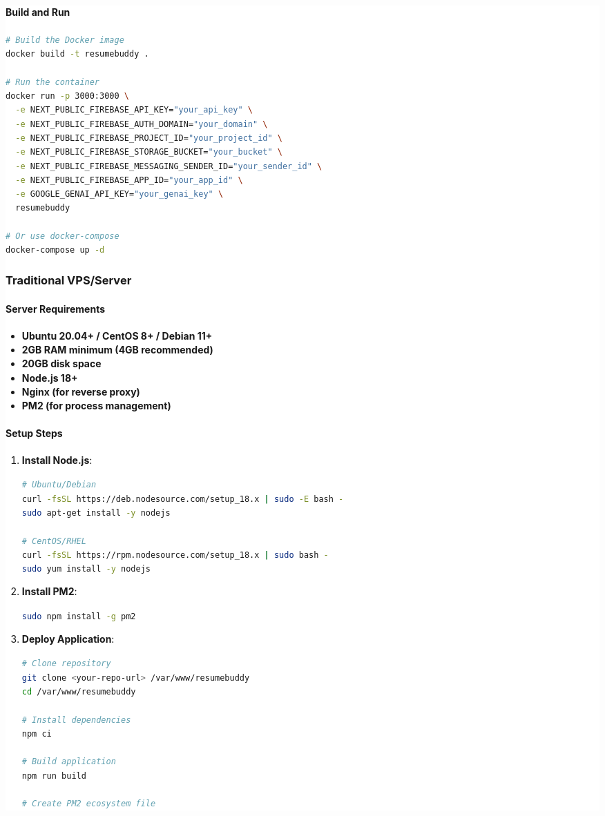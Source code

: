 #### Build and Run

```bash
# Build the Docker image
docker build -t resumebuddy .

# Run the container
docker run -p 3000:3000 \
  -e NEXT_PUBLIC_FIREBASE_API_KEY="your_api_key" \
  -e NEXT_PUBLIC_FIREBASE_AUTH_DOMAIN="your_domain" \
  -e NEXT_PUBLIC_FIREBASE_PROJECT_ID="your_project_id" \
  -e NEXT_PUBLIC_FIREBASE_STORAGE_BUCKET="your_bucket" \
  -e NEXT_PUBLIC_FIREBASE_MESSAGING_SENDER_ID="your_sender_id" \
  -e NEXT_PUBLIC_FIREBASE_APP_ID="your_app_id" \
  -e GOOGLE_GENAI_API_KEY="your_genai_key" \
  resumebuddy

# Or use docker-compose
docker-compose up -d
```

### Traditional VPS/Server

#### Server Requirements
- **Ubuntu 20.04+ / CentOS 8+ / Debian 11+**
- **2GB RAM minimum (4GB recommended)**
- **20GB disk space**
- **Node.js 18+**
- **Nginx (for reverse proxy)**
- **PM2 (for process management)**

#### Setup Steps

1. **Install Node.js**:
   ```bash
   # Ubuntu/Debian
   curl -fsSL https://deb.nodesource.com/setup_18.x | sudo -E bash -
   sudo apt-get install -y nodejs
   
   # CentOS/RHEL
   curl -fsSL https://rpm.nodesource.com/setup_18.x | sudo bash -
   sudo yum install -y nodejs
   ```

2. **Install PM2**:
   ```bash
   sudo npm install -g pm2
   ```

3. **Deploy Application**:
   ```bash
   # Clone repository
   git clone <your-repo-url> /var/www/resumebuddy
   cd /var/www/resumebuddy
   
   # Install dependencies
   npm ci
   
   # Build application
   npm run build
   
   # Create PM2 ecosystem file
   ```
